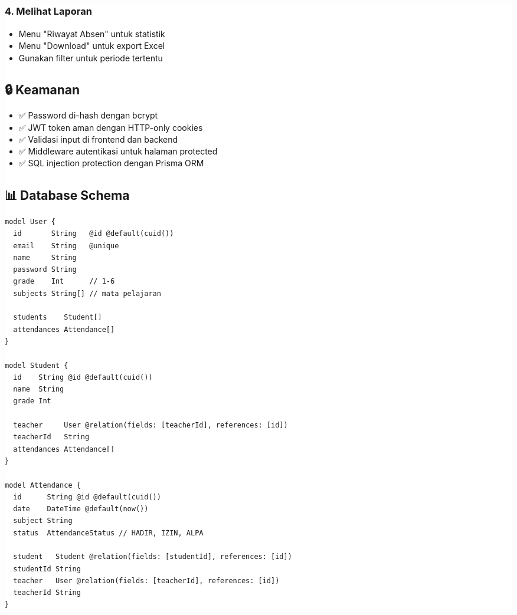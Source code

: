 ### 4. **Melihat Laporan**
- Menu "Riwayat Absen" untuk statistik
- Menu "Download" untuk export Excel
- Gunakan filter untuk periode tertentu

## 🔒 Keamanan

- ✅ Password di-hash dengan bcrypt
- ✅ JWT token aman dengan HTTP-only cookies
- ✅ Validasi input di frontend dan backend
- ✅ Middleware autentikasi untuk halaman protected
- ✅ SQL injection protection dengan Prisma ORM

## 📊 Database Schema

```prisma
model User {
  id       String   @id @default(cuid())
  email    String   @unique
  name     String
  password String
  grade    Int      // 1-6
  subjects String[] // mata pelajaran
  
  students    Student[]
  attendances Attendance[]
}

model Student {
  id    String @id @default(cuid())
  name  String
  grade Int
  
  teacher     User @relation(fields: [teacherId], references: [id])
  teacherId   String
  attendances Attendance[]
}

model Attendance {
  id      String @id @default(cuid())
  date    DateTime @default(now())
  subject String
  status  AttendanceStatus // HADIR, IZIN, ALPA
  
  student   Student @relation(fields: [studentId], references: [id])
  studentId String
  teacher   User @relation(fields: [teacherId], references: [id])
  teacherId String
}
```
